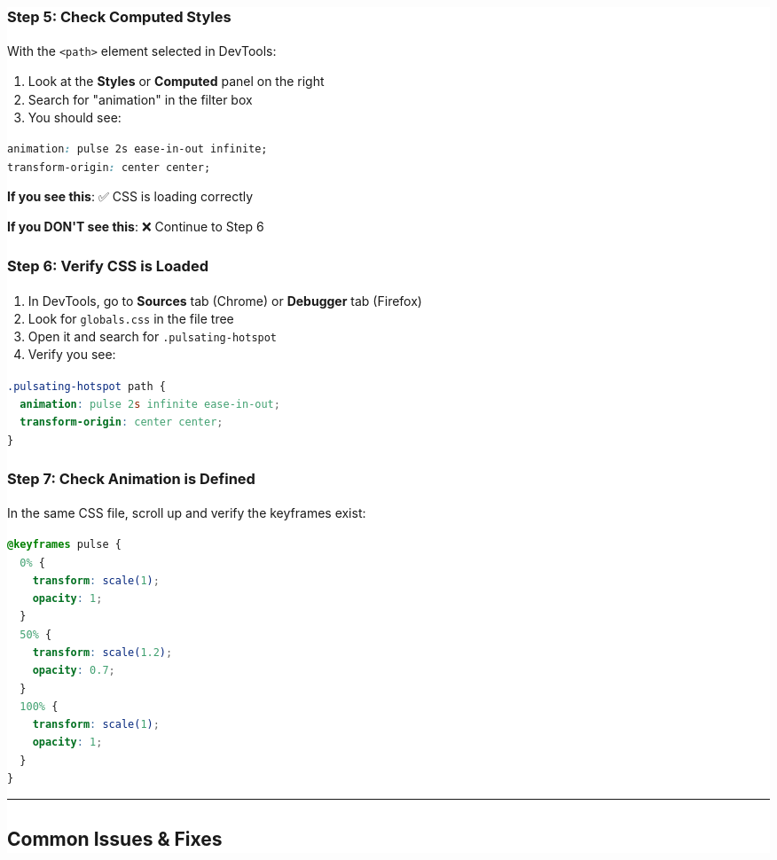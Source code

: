 ### Step 5: Check Computed Styles

With the `<path>` element selected in DevTools:

1. Look at the **Styles** or **Computed** panel on the right
2. Search for "animation" in the filter box
3. You should see:

```css
animation: pulse 2s ease-in-out infinite;
transform-origin: center center;
```

**If you see this**: ✅ CSS is loading correctly

**If you DON'T see this**: ❌ Continue to Step 6

### Step 6: Verify CSS is Loaded

1. In DevTools, go to **Sources** tab (Chrome) or **Debugger** tab (Firefox)
2. Look for `globals.css` in the file tree
3. Open it and search for `.pulsating-hotspot`
4. Verify you see:

```css
.pulsating-hotspot path {
  animation: pulse 2s infinite ease-in-out;
  transform-origin: center center;
}
```

### Step 7: Check Animation is Defined

In the same CSS file, scroll up and verify the keyframes exist:

```css
@keyframes pulse {
  0% {
    transform: scale(1);
    opacity: 1;
  }
  50% {
    transform: scale(1.2);
    opacity: 0.7;
  }
  100% {
    transform: scale(1);
    opacity: 1;
  }
}
```

---

## Common Issues & Fixes

